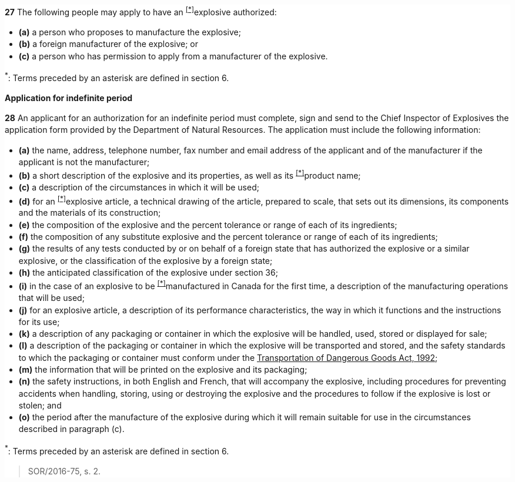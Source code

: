 **27** The following people may apply to have an <sup><a href='#fn_81000-2-29-e_hq_11133_27'>[*]</a></sup>explosive authorized:
- **(a)** a person who proposes to manufacture the explosive;
- **(b)** a foreign manufacturer of the explosive; or
- **(c)** a person who has permission to apply from a manufacturer of the explosive.

<a name='fn_81000-2-29-e_hq_11133_27'><sup>*</sup></a>: Terms preceded by an asterisk are defined in section 6.<br />




**Application for indefinite period**

**28** An applicant for an authorization for an indefinite period must complete, sign and send to the Chief Inspector of Explosives the application form provided by the Department of Natural Resources. The application must include the following information:
- **(a)** the name, address, telephone number, fax number and email address of the applicant and of the manufacturer if the applicant is not the manufacturer;
- **(b)** a short description of the explosive and its properties, as well as its <sup><a href='#fn_81000-2-29-e_hq_11133_28'>[*]</a></sup>product name;
- **(c)** a description of the circumstances in which it will be used;
- **(d)** for an <sup><a href='#fn_81000-2-29-e_hq_11133_28'>[*]</a></sup>explosive article, a technical drawing of the article, prepared to scale, that sets out its dimensions, its components and the materials of its construction;
- **(e)** the composition of the explosive and the percent tolerance or range of each of its ingredients;
- **(f)** the composition of any substitute explosive and the percent tolerance or range of each of its ingredients;
- **(g)** the results of any tests conducted by or on behalf of a foreign state that has authorized the explosive or a similar explosive, or the classification of the explosive by a foreign state;
- **(h)** the anticipated classification of the explosive under section 36;
- **(i)** in the case of an explosive to be <sup><a href='#fn_81000-2-29-e_hq_11133_28'>[*]</a></sup>manufactured in Canada for the first time, a description of the manufacturing operations that will be used;
- **(j)** for an explosive article, a description of its performance characteristics, the way in which it functions and the instructions for its use;
- **(k)** a description of any packaging or container in which the explosive will be handled, used, stored or displayed for sale;
- **(l)** a description of the packaging or container in which the explosive will be transported and stored, and the safety standards to which the packaging or container must conform under the [Transportation of Dangerous Goods Act, 1992](/en/Acts/Statutes%20of%20Canada/1992/c.%2034.md);
- **(m)** the information that will be printed on the explosive and its packaging;
- **(n)** the safety instructions, in both English and French, that will accompany the explosive, including procedures for preventing accidents when handling, storing, using or destroying the explosive and the procedures to follow if the explosive is lost or stolen; and
- **(o)** the period after the manufacture of the explosive during which it will remain suitable for use in the circumstances described in paragraph (c).

<a name='fn_81000-2-29-e_hq_11133_28'><sup>*</sup></a>: Terms preceded by an asterisk are defined in section 6.<br />
> SOR/2016-75, s. 2.



